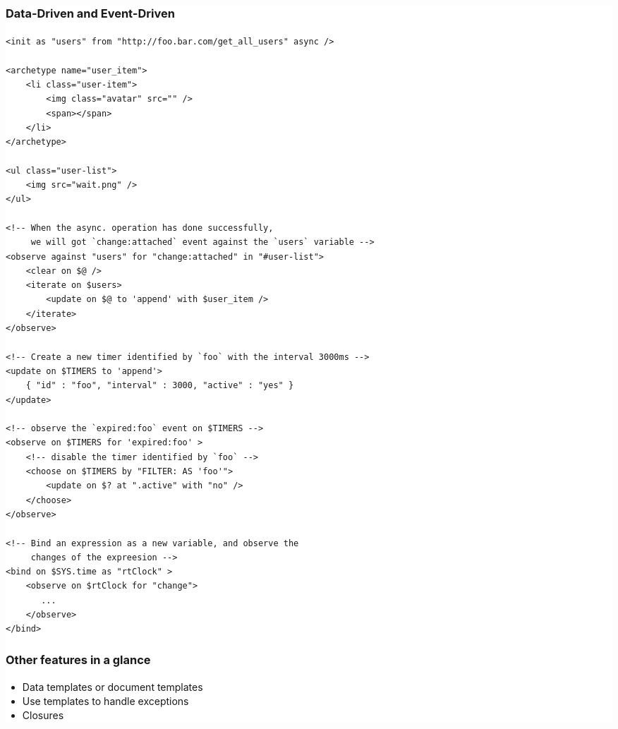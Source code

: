 	
### Data-Driven and Event-Driven

```hvml
<init as "users" from "http://foo.bar.com/get_all_users" async />

<archetype name="user_item">
    <li class="user-item">
        <img class="avatar" src="" />
        <span></span>
    </li>
</archetype>

<ul class="user-list">
    <img src="wait.png" />
</ul>

<!-- When the async. operation has done successfully,
     we will got `change:attached` event against the `users` variable -->
<observe against "users" for "change:attached" in "#user-list">
    <clear on $@ />
    <iterate on $users>
        <update on $@ to 'append' with $user_item />
    </iterate>
</observe>

<!-- Create a new timer identified by `foo` with the interval 3000ms -->
<update on $TIMERS to 'append'>
    { "id" : "foo", "interval" : 3000, "active" : "yes" }
</update>

<!-- observe the `expired:foo` event on $TIMERS -->
<observe on $TIMERS for 'expired:foo' >
    <!-- disable the timer identified by `foo` -->
    <choose on $TIMERS by "FILTER: AS 'foo'">
        <update on $? at ".active" with "no" />
    </choose>
</observe>

<!-- Bind an expression as a new variable, and observe the
     changes of the expreesion -->
<bind on $SYS.time as "rtClock" >
    <observe on $rtClock for "change">
       ...
    </observe>
</bind>
```

	
### Other features in a glance

- Data templates or document templates
- Use templates to handle exceptions
- Closures
